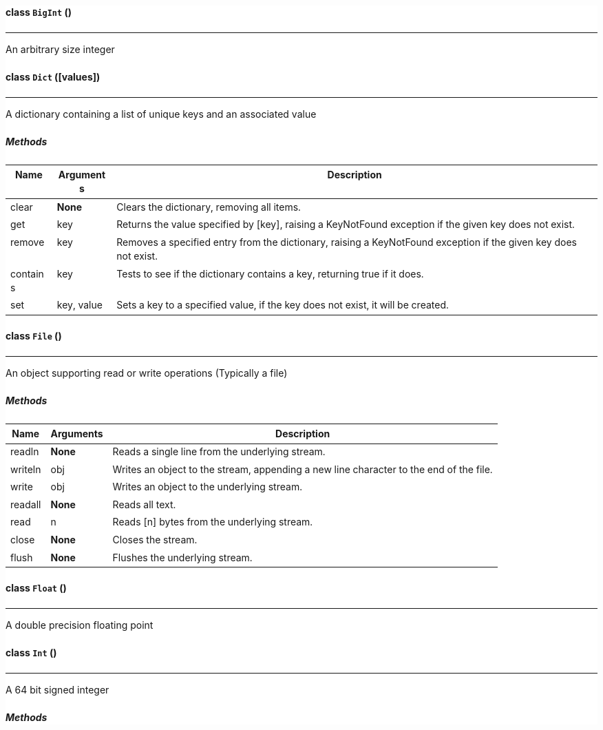 #### class ```BigInt``` ()
___
An arbitrary size integer


#### class ```Dict``` ([values])
___
A dictionary containing a list of unique keys and an associated value
##### Methods

| Name                    | Arguments         | Description |
| ----------------------- | ----------------- | ----------- |
|clear| **None** |Clears the dictionary, removing all items.|
|get| key |Returns the value specified by [key], raising a KeyNotFound exception if the given key does not exist.|
|remove| key |Removes a specified entry from the dictionary, raising a KeyNotFound exception if the given key does not exist.|
|contains| key |Tests to see if the dictionary contains a key, returning true if it does.|
|set| key, value |Sets a key to a specified value, if the key does not exist, it will be created.|


#### class ```File``` ()
___
An object supporting read or write operations (Typically a file)
##### Methods

| Name                    | Arguments         | Description |
| ----------------------- | ----------------- | ----------- |
|readln| **None** |Reads a single line from the underlying stream.|
|writeln| obj |Writes an object to the stream, appending a new line character to the end of the file.|
|write| obj |Writes an object to the underlying stream.|
|readall| **None** |Reads all text.|
|read| n |Reads [n] bytes from the underlying stream.|
|close| **None** |Closes the stream.|
|flush| **None** |Flushes the underlying stream.|


#### class ```Float``` ()
___
A double precision floating point


#### class ```Int``` ()
___
A 64 bit signed integer
##### Methods
